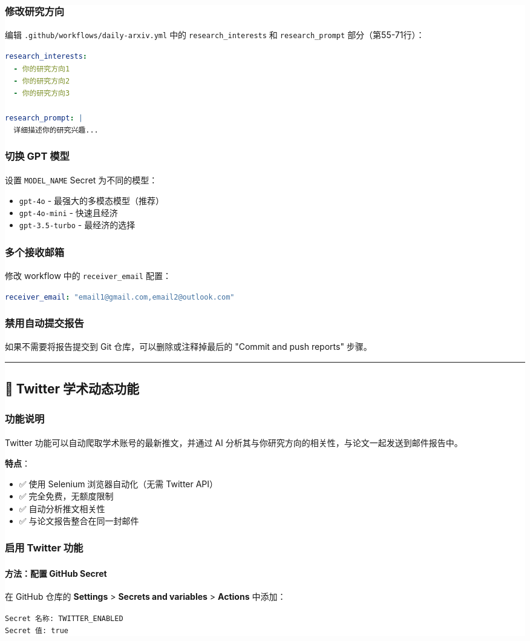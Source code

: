 ### 修改研究方向

编辑 `.github/workflows/daily-arxiv.yml` 中的 `research_interests` 和 `research_prompt` 部分（第55-71行）：

```yaml
research_interests:
  - 你的研究方向1
  - 你的研究方向2
  - 你的研究方向3

research_prompt: |
  详细描述你的研究兴趣...
```

### 切换 GPT 模型

设置 `MODEL_NAME` Secret 为不同的模型：
- `gpt-4o` - 最强大的多模态模型（推荐）
- `gpt-4o-mini` - 快速且经济
- `gpt-3.5-turbo` - 最经济的选择

### 多个接收邮箱

修改 workflow 中的 `receiver_email` 配置：

```yaml
receiver_email: "email1@gmail.com,email2@outlook.com"
```

### 禁用自动提交报告

如果不需要将报告提交到 Git 仓库，可以删除或注释掉最后的 "Commit and push reports" 步骤。

---

## 📱 Twitter 学术动态功能

### 功能说明

Twitter 功能可以自动爬取学术账号的最新推文，并通过 AI 分析其与你研究方向的相关性，与论文一起发送到邮件报告中。

**特点**：
- ✅ 使用 Selenium 浏览器自动化（无需 Twitter API）
- ✅ 完全免费，无额度限制
- ✅ 自动分析推文相关性
- ✅ 与论文报告整合在同一封邮件

### 启用 Twitter 功能

#### 方法：配置 GitHub Secret

在 GitHub 仓库的 **Settings** > **Secrets and variables** > **Actions** 中添加：

```
Secret 名称: TWITTER_ENABLED
Secret 值: true
```

